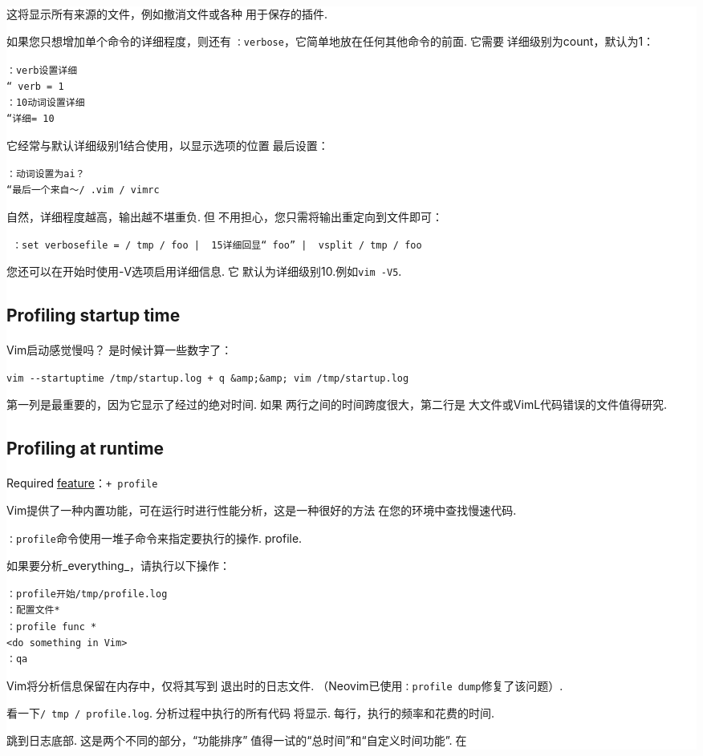 这将显示所有来源的文件，例如撤消文件或各种
用于保存的插件.

如果您只想增加单个命令的详细程度，则还有
 `：verbose`，它简单地放在任何其他命令的前面. 它需要
详细级别为count，默认为1：

```vim
：verb设置详细
“ verb = 1
：10动词设置详细
“详细= 10
```

它经常与默认详细级别1结合使用，以显示选项的位置
最后设置：

```vim
：动词设置为ai？
“最后一个来自〜/ .vim / vimrc
```

自然，详细程度越高，输出越不堪重负. 但
不用担心，您只需将输出重定向到文件即可：

```vim
 ：set verbosefile = / tmp / foo |  15详细回显“ foo” |  vsplit / tmp / foo
```

您还可以在开始时使用-V选项启用详细信息. 它
默认为详细级别10.例如`vim -V5`.

## Profiling startup time

 Vim启动感觉慢吗？ 是时候计算一些数字了：

```
vim --startuptime /tmp/startup.log + q &amp;&amp; vim /tmp/startup.log
```

第一列是最重要的，因为它显示了经过的绝对时间. 如果
两行之间的时间跨度很大，第二行是
大文件或VimL代码错误的文件值得研究.

## Profiling at runtime

Required [feature](#what-kind-of-vim-am-i-running)：`+ profile`

Vim提供了一种内置功能，可在运行时进行性能分析，这是一种很好的方法
在您的环境中查找慢速代码.

`：profile`命令使用一堆子命令来指定要执行的操作.
profile.

如果要分析_everything_，请执行以下操作：

    ：profile开始/tmp/profile.log
    ：配置文件*
    ：profile func *
    <do something in Vim>
    ：qa

Vim将分析信息保留在内存中，仅将其写到
退出时的日志文件.  （Neovim已使用`：profile dump`修复了该问题）.

看一下`/ tmp / profile.log`. 分析过程中执行的所有代码
将显示. 每行，执行的频率和花费的时间.

跳到日志底部. 这是两个不同的部分，“功能排序”
值得一试的“总时间”和“自定义时间功能”. 在
